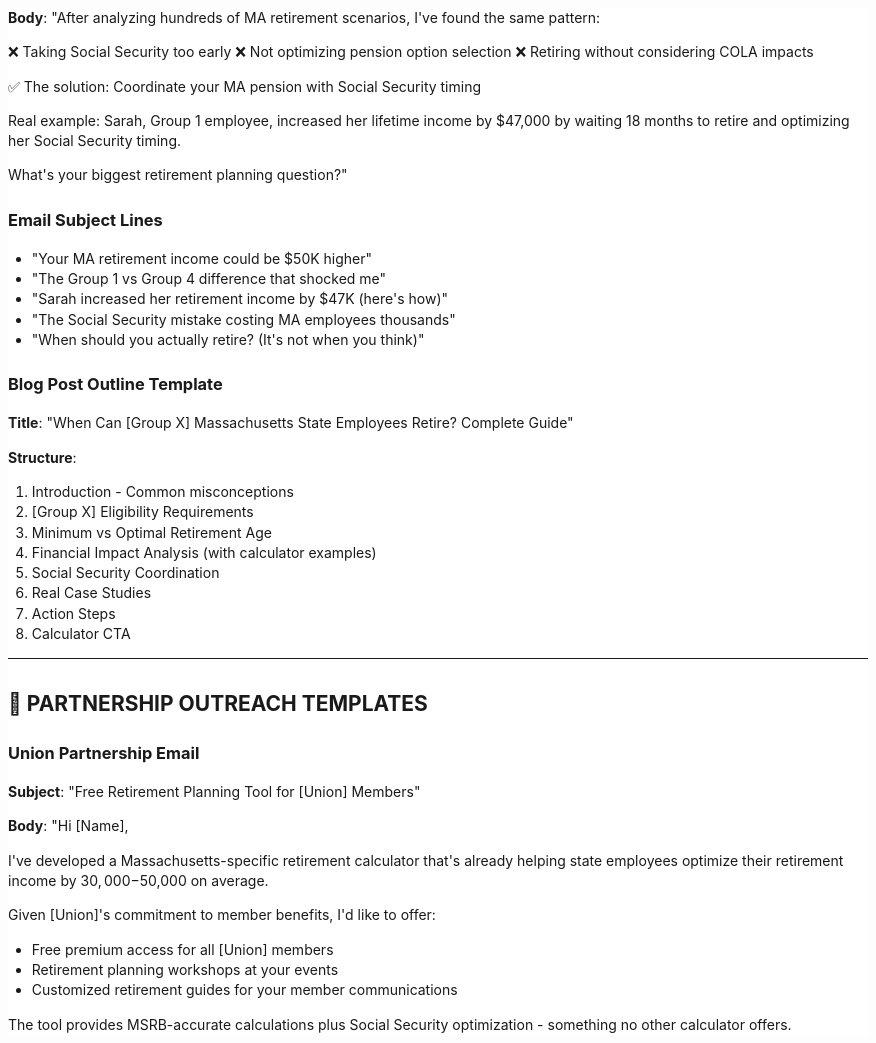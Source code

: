 **Body**:
"After analyzing hundreds of MA retirement scenarios, I've found the same pattern:

❌ Taking Social Security too early
❌ Not optimizing pension option selection
❌ Retiring without considering COLA impacts

✅ The solution: Coordinate your MA pension with Social Security timing

Real example: Sarah, Group 1 employee, increased her lifetime income by $47,000 by waiting 18 months to retire and optimizing her Social Security timing.

What's your biggest retirement planning question?"

### **Email Subject Lines**
- "Your MA retirement income could be $50K higher"
- "The Group 1 vs Group 4 difference that shocked me"
- "Sarah increased her retirement income by $47K (here's how)"
- "The Social Security mistake costing MA employees thousands"
- "When should you actually retire? (It's not when you think)"

### **Blog Post Outline Template**
**Title**: "When Can [Group X] Massachusetts State Employees Retire? Complete Guide"

**Structure**:
1. Introduction - Common misconceptions
2. [Group X] Eligibility Requirements
3. Minimum vs Optimal Retirement Age
4. Financial Impact Analysis (with calculator examples)
5. Social Security Coordination
6. Real Case Studies
7. Action Steps
8. Calculator CTA

---

## 🤝 **PARTNERSHIP OUTREACH TEMPLATES**

### **Union Partnership Email**
**Subject**: "Free Retirement Planning Tool for [Union] Members"

**Body**:
"Hi [Name],

I've developed a Massachusetts-specific retirement calculator that's already helping state employees optimize their retirement income by $30,000-$50,000 on average.

Given [Union]'s commitment to member benefits, I'd like to offer:
- Free premium access for all [Union] members
- Retirement planning workshops at your events
- Customized retirement guides for your member communications

The tool provides MSRB-accurate calculations plus Social Security optimization - something no other calculator offers.
